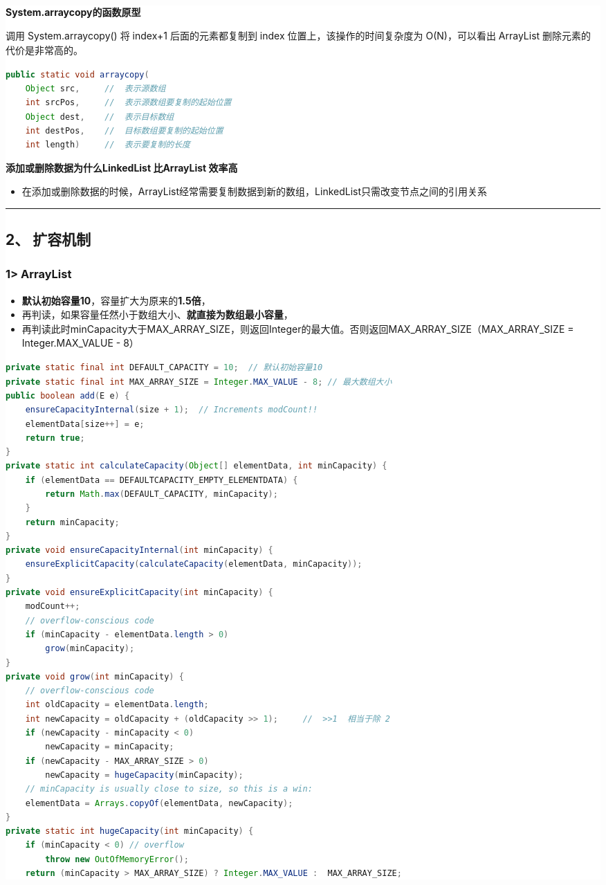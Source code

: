 **System.arraycopy的函数原型**

调用 System.arraycopy() 将 index+1 后面的元素都复制到 index 位置上，该操作的时间复杂度为 O(N)，可以看出 ArrayList 删除元素的代价是非常高的。

```java
public static void arraycopy(
    Object src, 	//  表示源数组
    int srcPos, 	//  表示源数组要复制的起始位置
    Object dest,	//	表示目标数组
    int destPos,	//  目标数组要复制的起始位置
    int length)		//  表示要复制的长度
```

**添加或删除数据为什么LinkedList 比ArrayList 效率高**

* 在添加或删除数据的时候，ArrayList经常需要复制数据到新的数组，LinkedList只需改变节点之间的引用关系

---

## 2、 扩容机制

### **1> ArrayList**

* **默认初始容量10**，容量扩大为原来的**1.5倍**，
* 再判读，如果容量任然小于数组大小、**就直接为数组最小容量**，
* 再判读此时minCapacity大于MAX_ARRAY_SIZE，则返回Integer的最大值。否则返回MAX_ARRAY_SIZE（MAX_ARRAY_SIZE = Integer.MAX_VALUE - 8）

```java
private static final int DEFAULT_CAPACITY = 10;  // 默认初始容量10
private static final int MAX_ARRAY_SIZE = Integer.MAX_VALUE - 8; // 最大数组大小
public boolean add(E e) {
    ensureCapacityInternal(size + 1);  // Increments modCount!!
    elementData[size++] = e;
    return true;
}
private static int calculateCapacity(Object[] elementData, int minCapacity) {
    if (elementData == DEFAULTCAPACITY_EMPTY_ELEMENTDATA) {
        return Math.max(DEFAULT_CAPACITY, minCapacity);
    }
    return minCapacity;
}
private void ensureCapacityInternal(int minCapacity) {
    ensureExplicitCapacity(calculateCapacity(elementData, minCapacity));
}
private void ensureExplicitCapacity(int minCapacity) {
    modCount++;
    // overflow-conscious code
    if (minCapacity - elementData.length > 0)
        grow(minCapacity);
}
private void grow(int minCapacity) {
    // overflow-conscious code
    int oldCapacity = elementData.length;
    int newCapacity = oldCapacity + (oldCapacity >> 1);		//  >>1  相当于除 2
    if (newCapacity - minCapacity < 0)
        newCapacity = minCapacity;
    if (newCapacity - MAX_ARRAY_SIZE > 0)
        newCapacity = hugeCapacity(minCapacity);
    // minCapacity is usually close to size, so this is a win:
    elementData = Arrays.copyOf(elementData, newCapacity);
}
private static int hugeCapacity(int minCapacity) {
    if (minCapacity < 0) // overflow
        throw new OutOfMemoryError();
    return (minCapacity > MAX_ARRAY_SIZE) ? Integer.MAX_VALUE :  MAX_ARRAY_SIZE;
```
